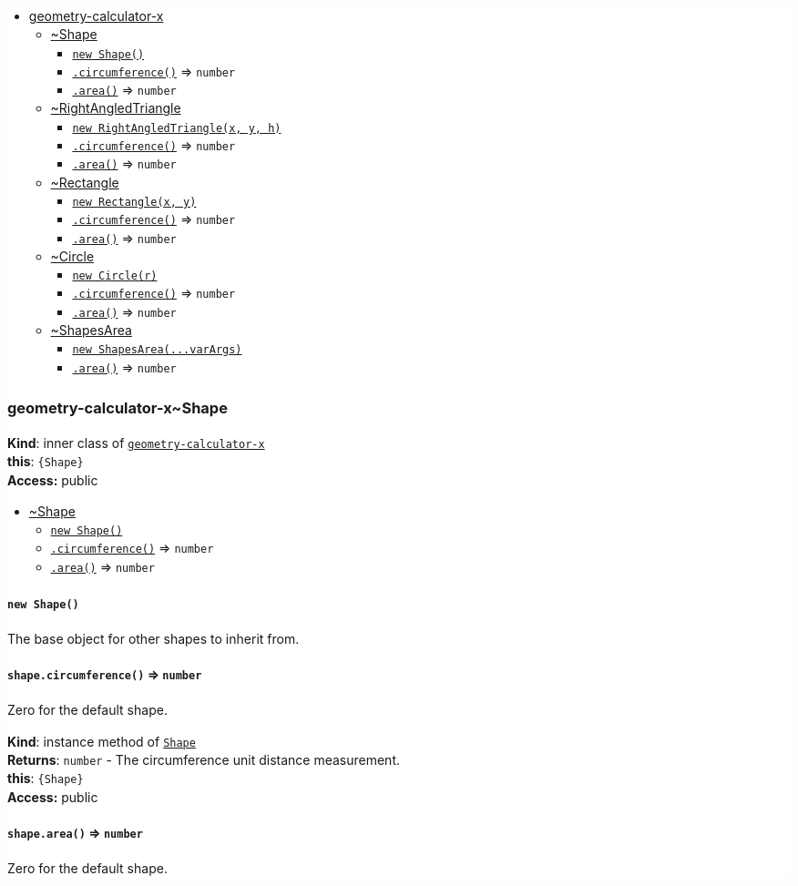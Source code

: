 * [geometry-calculator-x](#module_geometry-calculator-x)
    * [~Shape](#module_geometry-calculator-x..Shape)
        * [`new Shape()`](#new_module_geometry-calculator-x..Shape_new)
        * [`.circumference()`](#module_geometry-calculator-x..Shape+circumference) ⇒ <code>number</code>
        * [`.area()`](#module_geometry-calculator-x..Shape+area) ⇒ <code>number</code>
    * [~RightAngledTriangle](#module_geometry-calculator-x..RightAngledTriangle)
        * [`new RightAngledTriangle(x, y, h)`](#new_module_geometry-calculator-x..RightAngledTriangle_new)
        * [`.circumference()`](#module_geometry-calculator-x..RightAngledTriangle+circumference) ⇒ <code>number</code>
        * [`.area()`](#module_geometry-calculator-x..RightAngledTriangle+area) ⇒ <code>number</code>
    * [~Rectangle](#module_geometry-calculator-x..Rectangle)
        * [`new Rectangle(x, y)`](#new_module_geometry-calculator-x..Rectangle_new)
        * [`.circumference()`](#module_geometry-calculator-x..Rectangle+circumference) ⇒ <code>number</code>
        * [`.area()`](#module_geometry-calculator-x..Rectangle+area) ⇒ <code>number</code>
    * [~Circle](#module_geometry-calculator-x..Circle)
        * [`new Circle(r)`](#new_module_geometry-calculator-x..Circle_new)
        * [`.circumference()`](#module_geometry-calculator-x..Circle+circumference) ⇒ <code>number</code>
        * [`.area()`](#module_geometry-calculator-x..Circle+area) ⇒ <code>number</code>
    * [~ShapesArea](#module_geometry-calculator-x..ShapesArea)
        * [`new ShapesArea(...varArgs)`](#new_module_geometry-calculator-x..ShapesArea_new)
        * [`.area()`](#module_geometry-calculator-x..ShapesArea+area) ⇒ <code>number</code>

<a name="module_geometry-calculator-x..Shape"></a>

### geometry-calculator-x~Shape
**Kind**: inner class of <code>[geometry-calculator-x](#module_geometry-calculator-x)</code>  
**this**: <code>{Shape}</code>  
**Access:** public  

* [~Shape](#module_geometry-calculator-x..Shape)
    * [`new Shape()`](#new_module_geometry-calculator-x..Shape_new)
    * [`.circumference()`](#module_geometry-calculator-x..Shape+circumference) ⇒ <code>number</code>
    * [`.area()`](#module_geometry-calculator-x..Shape+area) ⇒ <code>number</code>

<a name="new_module_geometry-calculator-x..Shape_new"></a>

#### `new Shape()`
The base object for other shapes to inherit from.

<a name="module_geometry-calculator-x..Shape+circumference"></a>

#### `shape.circumference()` ⇒ <code>number</code>
Zero for the default shape.

**Kind**: instance method of <code>[Shape](#module_geometry-calculator-x..Shape)</code>  
**Returns**: <code>number</code> - The circumference unit distance measurement.  
**this**: <code>{Shape}</code>  
**Access:** public  
<a name="module_geometry-calculator-x..Shape+area"></a>

#### `shape.area()` ⇒ <code>number</code>
Zero for the default shape.
